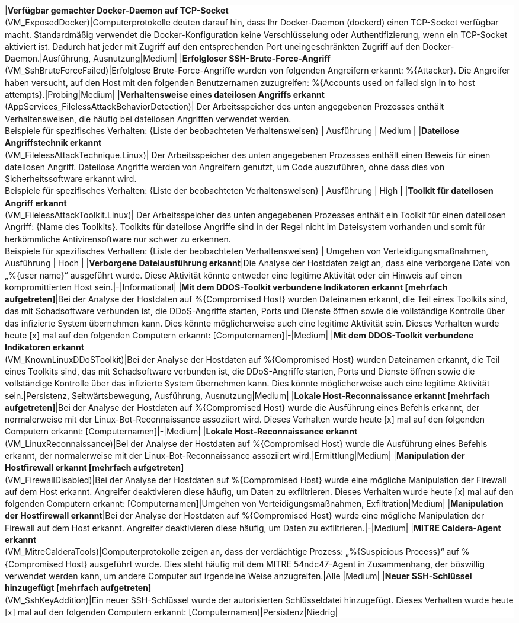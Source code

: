 |**Verfügbar gemachter Docker-Daemon auf TCP-Socket**<br>(VM_ExposedDocker)|Computerprotokolle deuten darauf hin, dass Ihr Docker-Daemon (dockerd) einen TCP-Socket verfügbar macht. Standardmäßig verwendet die Docker-Konfiguration keine Verschlüsselung oder Authentifizierung, wenn ein TCP-Socket aktiviert ist. Dadurch hat jeder mit Zugriff auf den entsprechenden Port uneingeschränkten Zugriff auf den Docker-Daemon.|Ausführung, Ausnutzung|Medium|
|**Erfolgloser SSH-Brute-Force-Angriff**<br>(VM_SshBruteForceFailed)|Erfolglose Brute-Force-Angriffe wurden von folgenden Angreifern erkannt: %{Attacker}. Die Angreifer haben versucht, auf den Host mit den folgenden Benutzernamen zuzugreifen: %{Accounts used on failed sign in to host attempts}.|Probing|Medium|
|**Verhaltensweise eines dateilosen Angriffs erkannt**<br>(AppServices_FilelessAttackBehaviorDetection)| Der Arbeitsspeicher des unten angegebenen Prozesses enthält Verhaltensweisen, die häufig bei dateilosen Angriffen verwendet werden.<br>Beispiele für spezifisches Verhalten: {Liste der beobachteten Verhaltensweisen}                                                                                                                                                                                                                                                                                                                             | Ausführung                             | Medium   |
|**Dateilose Angriffstechnik erkannt**<br>(VM_FilelessAttackTechnique.Linux)| Der Arbeitsspeicher des unten angegebenen Prozesses enthält einen Beweis für einen dateilosen Angriff. Dateilose Angriffe werden von Angreifern genutzt, um Code auszuführen, ohne dass dies von Sicherheitssoftware erkannt wird.<br>Beispiele für spezifisches Verhalten: {Liste der beobachteten Verhaltensweisen}                                                                                                                                                                                                                            | Ausführung                             | High     |
|**Toolkit für dateilosen Angriff erkannt**<br>(VM_FilelessAttackToolkit.Linux)| Der Arbeitsspeicher des unten angegebenen Prozesses enthält ein Toolkit für einen dateilosen Angriff: {Name des Toolkits}. Toolkits für dateilose Angriffe sind in der Regel nicht im Dateisystem vorhanden und somit für herkömmliche Antivirensoftware nur schwer zu erkennen.<br>Beispiele für spezifisches Verhalten: {Liste der beobachteten Verhaltensweisen}                                                                                                                                                                                    | Umgehen von Verteidigungsmaßnahmen, Ausführung             | Hoch     |
|**Verborgene Dateiausführung erkannt**|Die Analyse der Hostdaten zeigt an, dass eine verborgene Datei von „%{user name}“ ausgeführt wurde. Diese Aktivität könnte entweder eine legitime Aktivität oder ein Hinweis auf einen kompromittierten Host sein.|-|Informational|
|**Mit dem DDOS-Toolkit verbundene Indikatoren erkannt [mehrfach aufgetreten]**|Bei der Analyse der Hostdaten auf %{Compromised Host} wurden Dateinamen erkannt, die Teil eines Toolkits sind, das mit Schadsoftware verbunden ist, die DDoS-Angriffe starten, Ports und Dienste öffnen sowie die vollständige Kontrolle über das infizierte System übernehmen kann. Dies könnte möglicherweise auch eine legitime Aktivität sein. Dieses Verhalten wurde heute [x] mal auf den folgenden Computern erkannt: [Computernamen]|-|Medium|
|**Mit dem DDOS-Toolkit verbundene Indikatoren erkannt**<br>(VM_KnownLinuxDDoSToolkit)|Bei der Analyse der Hostdaten auf %{Compromised Host} wurden Dateinamen erkannt, die Teil eines Toolkits sind, das mit Schadsoftware verbunden ist, die DDoS-Angriffe starten, Ports und Dienste öffnen sowie die vollständige Kontrolle über das infizierte System übernehmen kann. Dies könnte möglicherweise auch eine legitime Aktivität sein.|Persistenz, Seitwärtsbewegung, Ausführung, Ausnutzung|Medium|
|**Lokale Host-Reconnaissance erkannt [mehrfach aufgetreten]**|Bei der Analyse der Hostdaten auf %{Compromised Host} wurde die Ausführung eines Befehls erkannt, der normalerweise mit der Linux-Bot-Reconnaissance assoziiert wird. Dieses Verhalten wurde heute [x] mal auf den folgenden Computern erkannt: [Computernamen]|-|Medium|
|**Lokale Host-Reconnaissance erkannt**<br>(VM_LinuxReconnaissance)|Bei der Analyse der Hostdaten auf %{Compromised Host} wurde die Ausführung eines Befehls erkannt, der normalerweise mit der Linux-Bot-Reconnaissance assoziiert wird.|Ermittlung|Medium|
|**Manipulation der Hostfirewall erkannt [mehrfach aufgetreten]**<br>(VM_FirewallDisabled)|Bei der Analyse der Hostdaten auf %{Compromised Host} wurde eine mögliche Manipulation der Firewall auf dem Host erkannt. Angreifer deaktivieren diese häufig, um Daten zu exfiltrieren. Dieses Verhalten wurde heute [x] mal auf den folgenden Computern erkannt: [Computernamen]|Umgehen von Verteidigungsmaßnahmen, Exfiltration|Medium|
|**Manipulation der Hostfirewall erkannt**|Bei der Analyse der Hostdaten auf %{Compromised Host} wurde eine mögliche Manipulation der Firewall auf dem Host erkannt. Angreifer deaktivieren diese häufig, um Daten zu exfiltrieren.|-|Medium|
|**MITRE Caldera-Agent erkannt**<br>(VM_MitreCalderaTools)|Computerprotokolle zeigen an, dass der verdächtige Prozess: „%{Suspicious Process}“ auf %{Compromised Host} ausgeführt wurde. Dies steht häufig mit dem MITRE 54ndc47-Agent in Zusammenhang, der böswillig verwendet werden kann, um andere Computer auf irgendeine Weise anzugreifen.|Alle |Medium|
|**Neuer SSH-Schlüssel hinzugefügt [mehrfach aufgetreten]**<br>(VM_SshKeyAddition)|Ein neuer SSH-Schlüssel wurde der autorisierten Schlüsseldatei hinzugefügt. Dieses Verhalten wurde heute [x] mal auf den folgenden Computern erkannt: [Computernamen]|Persistenz|Niedrig|